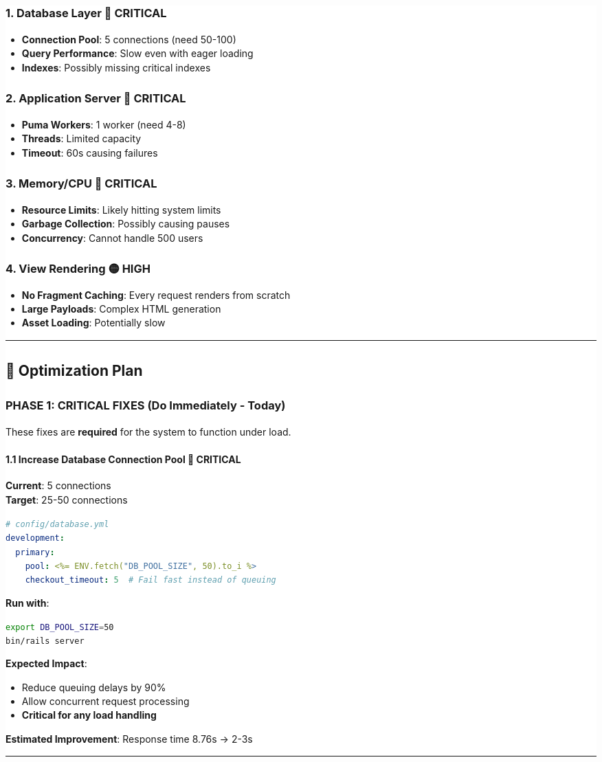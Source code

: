 ### 1. **Database Layer** 🔴 CRITICAL
- **Connection Pool**: 5 connections (need 50-100)
- **Query Performance**: Slow even with eager loading
- **Indexes**: Possibly missing critical indexes

### 2. **Application Server** 🔴 CRITICAL
- **Puma Workers**: 1 worker (need 4-8)
- **Threads**: Limited capacity
- **Timeout**: 60s causing failures

### 3. **Memory/CPU** 🔴 CRITICAL
- **Resource Limits**: Likely hitting system limits
- **Garbage Collection**: Possibly causing pauses
- **Concurrency**: Cannot handle 500 users

### 4. **View Rendering** 🟡 HIGH
- **No Fragment Caching**: Every request renders from scratch
- **Large Payloads**: Complex HTML generation
- **Asset Loading**: Potentially slow

---

## 🎯 Optimization Plan

### **PHASE 1: CRITICAL FIXES** (Do Immediately - Today)

These fixes are **required** for the system to function under load.

#### 1.1 Increase Database Connection Pool 🔴 CRITICAL

**Current**: 5 connections  
**Target**: 25-50 connections

```yaml
# config/database.yml
development:
  primary:
    pool: <%= ENV.fetch("DB_POOL_SIZE", 50).to_i %>
    checkout_timeout: 5  # Fail fast instead of queuing
```

**Run with**:
```bash
export DB_POOL_SIZE=50
bin/rails server
```

**Expected Impact**: 
- Reduce queuing delays by 90%
- Allow concurrent request processing
- **Critical for any load handling**

**Estimated Improvement**: Response time 8.76s → 2-3s

---
